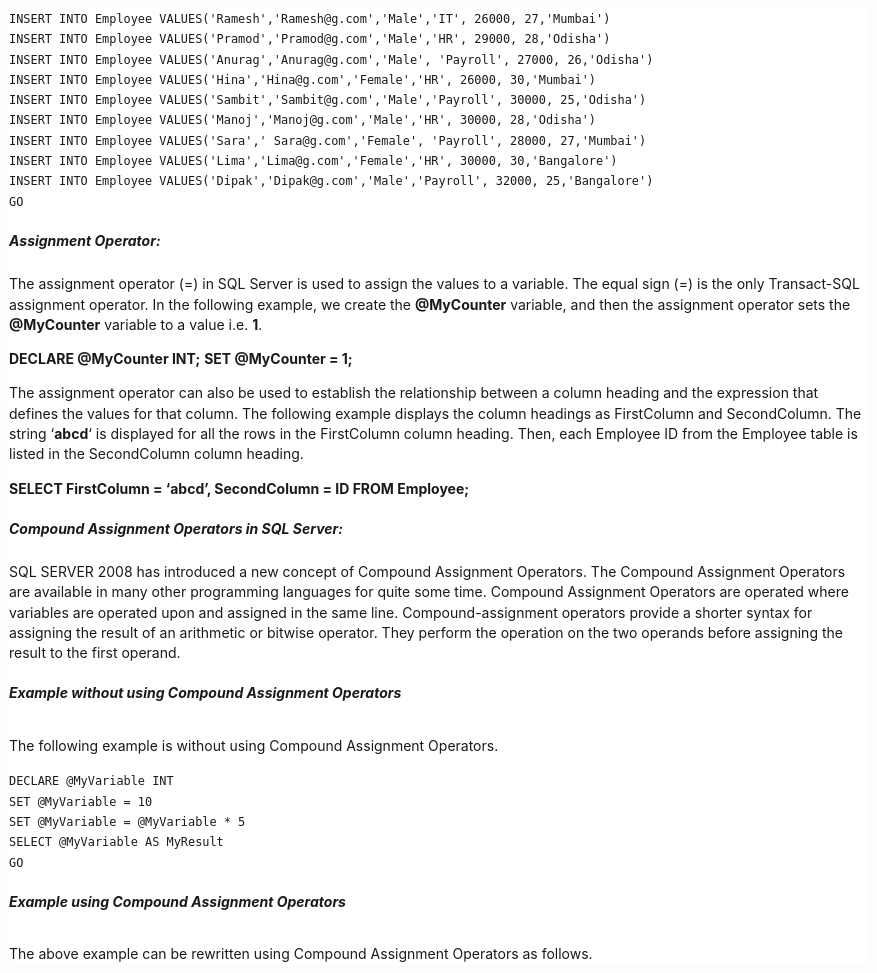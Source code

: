 ```
INSERT INTO Employee VALUES('Ramesh','Ramesh@g.com','Male','IT', 26000, 27,'Mumbai')
INSERT INTO Employee VALUES('Pramod','Pramod@g.com','Male','HR', 29000, 28,'Odisha')
INSERT INTO Employee VALUES('Anurag','Anurag@g.com','Male', 'Payroll', 27000, 26,'Odisha')
INSERT INTO Employee VALUES('Hina','Hina@g.com','Female','HR', 26000, 30,'Mumbai')
INSERT INTO Employee VALUES('Sambit','Sambit@g.com','Male','Payroll', 30000, 25,'Odisha')
INSERT INTO Employee VALUES('Manoj','Manoj@g.com','Male','HR', 30000, 28,'Odisha')
INSERT INTO Employee VALUES('Sara',' Sara@g.com','Female', 'Payroll', 28000, 27,'Mumbai')
INSERT INTO Employee VALUES('Lima','Lima@g.com','Female','HR', 30000, 30,'Bangalore')
INSERT INTO Employee VALUES('Dipak','Dipak@g.com','Male','Payroll', 32000, 25,'Bangalore')
GO
```

##### **Assignment Operator:**

The assignment operator (=) in SQL Server is used to assign the values to a variable. The equal sign (=) is the only Transact-SQL assignment operator. In the following example, we create the **@MyCounter** variable, and then the assignment operator sets the **@MyCounter** variable to a value i.e. **1**.

**DECLARE @MyCounter INT;**
**SET @MyCounter = 1;**

The assignment operator can also be used to establish the relationship between a column heading and the expression that defines the values for that column. The following example displays the column headings as FirstColumn and SecondColumn. The string ‘**abcd**‘ is displayed for all the rows in the FirstColumn column heading. Then, each Employee ID from the Employee table is listed in the SecondColumn column heading.

**SELECT FirstColumn = ‘abcd’, SecondColumn = ID FROM Employee;**

##### **Compound Assignment Operators in SQL Server:**

SQL SERVER 2008 has introduced a new concept of Compound Assignment Operators. The Compound Assignment Operators are available in many other programming languages for quite some time. Compound Assignment Operators are operated where variables are operated upon and assigned in the same line. Compound-assignment operators provide a shorter syntax for assigning the result of an arithmetic or bitwise operator. They perform the operation on the two operands before assigning the result to the first operand.

###### **Example without using Compound Assignment Operators**

The following example is without using Compound Assignment Operators.

```
DECLARE @MyVariable INT
SET @MyVariable = 10
SET @MyVariable = @MyVariable * 5
SELECT @MyVariable AS MyResult
GO
```

###### **Example using Compound Assignment Operators**

The above example can be rewritten using Compound Assignment Operators as follows.
